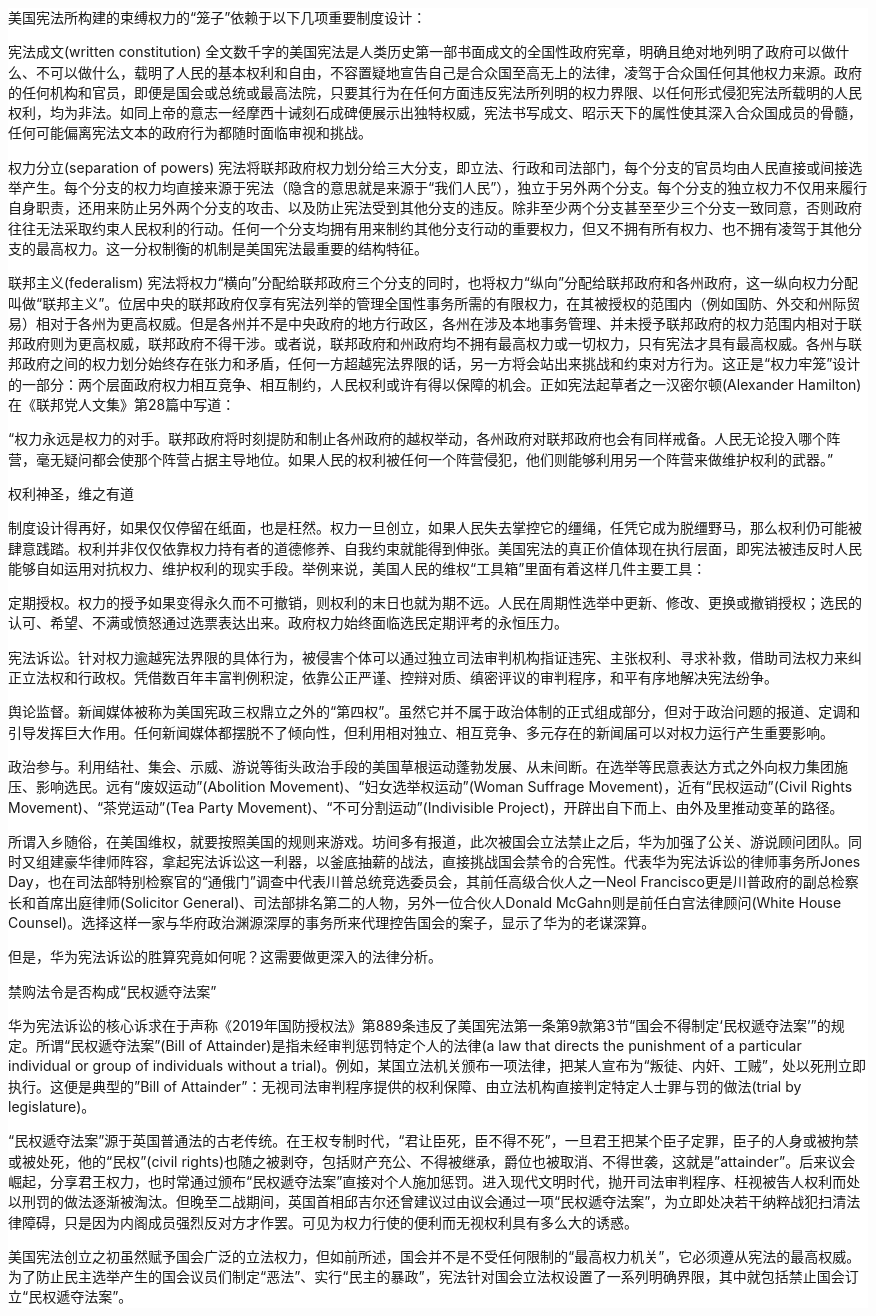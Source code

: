美国宪法所构建的束缚权力的“笼子”依赖于以下几项重要制度设计：

宪法成文(written constitution)    全文数千字的美国宪法是人类历史第一部书面成文的全国性政府宪章，明确且绝对地列明了政府可以做什么、不可以做什么，载明了人民的基本权利和自由，不容置疑地宣告自己是合众国至高无上的法律，凌驾于合众国任何其他权力来源。政府的任何机构和官员，即便是国会或总统或最高法院，只要其行为在任何方面违反宪法所列明的权力界限、以任何形式侵犯宪法所载明的人民权利，均为非法。如同上帝的意志一经摩西十诫刻石成碑便展示出独特权威，宪法书写成文、昭示天下的属性使其深入合众国成员的骨髓，任何可能偏离宪法文本的政府行为都随时面临审视和挑战。

权力分立(separation of powers)    宪法将联邦政府权力划分给三大分支，即立法、行政和司法部门，每个分支的官员均由人民直接或间接选举产生。每个分支的权力均直接来源于宪法（隐含的意思就是来源于“我们人民”），独立于另外两个分支。每个分支的独立权力不仅用来履行自身职责，还用来防止另外两个分支的攻击、以及防止宪法受到其他分支的违反。除非至少两个分支甚至至少三个分支一致同意，否则政府往往无法采取约束人民权利的行动。任何一个分支均拥有用来制约其他分支行动的重要权力，但又不拥有所有权力、也不拥有凌驾于其他分支的最高权力。这一分权制衡的机制是美国宪法最重要的结构特征。

联邦主义(federalism)    宪法将权力“横向”分配给联邦政府三个分支的同时，也将权力“纵向”分配给联邦政府和各州政府，这一纵向权力分配叫做“联邦主义”。位居中央的联邦政府仅享有宪法列举的管理全国性事务所需的有限权力，在其被授权的范围内（例如国防、外交和州际贸易）相对于各州为更高权威。但是各州并不是中央政府的地方行政区，各州在涉及本地事务管理、并未授予联邦政府的权力范围内相对于联邦政府则为更高权威，联邦政府不得干涉。或者说，联邦政府和州政府均不拥有最高权力或一切权力，只有宪法才具有最高权威。各州与联邦政府之间的权力划分始终存在张力和矛盾，任何一方超越宪法界限的话，另一方将会站出来挑战和约束对方行为。这正是“权力牢笼”设计的一部分：两个层面政府权力相互竞争、相互制约，人民权利或许有得以保障的机会。正如宪法起草者之一汉密尔顿(Alexander Hamilton)在《联邦党人文集》第28篇中写道：

“权力永远是权力的对手。联邦政府将时刻提防和制止各州政府的越权举动，各州政府对联邦政府也会有同样戒备。人民无论投入哪个阵营，毫无疑问都会使那个阵营占据主导地位。如果人民的权利被任何一个阵营侵犯，他们则能够利用另一个阵营来做维护权利的武器。”

权利神圣，维之有道

制度设计得再好，如果仅仅停留在纸面，也是枉然。权力一旦创立，如果人民失去掌控它的缰绳，任凭它成为脱缰野马，那么权利仍可能被肆意践踏。权利并非仅仅依靠权力持有者的道德修养、自我约束就能得到伸张。美国宪法的真正价值体现在执行层面，即宪法被违反时人民能够自如运用对抗权力、维护权利的现实手段。举例来说，美国人民的维权“工具箱”里面有着这样几件主要工具：

定期授权。权力的授予如果变得永久而不可撤销，则权利的末日也就为期不远。人民在周期性选举中更新、修改、更换或撤销授权；选民的认可、希望、不满或愤怒通过选票表达出来。政府权力始终面临选民定期评考的永恒压力。

宪法诉讼。针对权力逾越宪法界限的具体行为，被侵害个体可以通过独立司法审判机构指证违宪、主张权利、寻求补救，借助司法权力来纠正立法权和行政权。凭借数百年丰富判例积淀，依靠公正严谨、控辩对质、缜密评议的审判程序，和平有序地解决宪法纷争。

舆论监督。新闻媒体被称为美国宪政三权鼎立之外的“第四权”。虽然它并不属于政治体制的正式组成部分，但对于政治问题的报道、定调和引导发挥巨大作用。任何新闻媒体都摆脱不了倾向性，但利用相对独立、相互竞争、多元存在的新闻届可以对权力运行产生重要影响。

政治参与。利用结社、集会、示威、游说等街头政治手段的美国草根运动蓬勃发展、从未间断。在选举等民意表达方式之外向权力集团施压、影响选民。远有“废奴运动”(Abolition Movement)、“妇女选举权运动”(Woman Suffrage Movement)，近有“民权运动”(Civil Rights Movement)、“茶党运动”(Tea Party Movement)、“不可分割运动”(Indivisible Project)，开辟出自下而上、由外及里推动变革的路径。

所谓入乡随俗，在美国维权，就要按照美国的规则来游戏。坊间多有报道，此次被国会立法禁止之后，华为加强了公关、游说顾问团队。同时又组建豪华律师阵容，拿起宪法诉讼这一利器，以釜底抽薪的战法，直接挑战国会禁令的合宪性。代表华为宪法诉讼的律师事务所Jones Day，也在司法部特别检察官的“通俄门”调查中代表川普总统竞选委员会，其前任高级合伙人之一Neol Francisco更是川普政府的副总检察长和首席出庭律师(Solicitor General)、司法部排名第二的人物，另外一位合伙人Donald McGahn则是前任白宫法律顾问(White House Counsel)。选择这样一家与华府政治渊源深厚的事务所来代理控告国会的案子，显示了华为的老谋深算。

但是，华为宪法诉讼的胜算究竟如何呢？这需要做更深入的法律分析。

禁购法令是否构成“民权遞夺法案”

华为宪法诉讼的核心诉求在于声称《2019年国防授权法》第889条违反了美国宪法第一条第9款第3节“国会不得制定‘民权遞夺法案’”的规定。所谓“民权遞夺法案”(Bill of Attainder)是指未经审判惩罚特定个人的法律(a law that directs the punishment of a particular individual or group of individuals without a trial)。例如，某国立法机关颁布一项法律，把某人宣布为“叛徒、内奸、工贼”，处以死刑立即执行。这便是典型的”Bill of Attainder”：无视司法审判程序提供的权利保障、由立法机构直接判定特定人士罪与罚的做法(trial by legislature)。

“民权遞夺法案”源于英国普通法的古老传统。在王权专制时代，“君让臣死，臣不得不死”，一旦君王把某个臣子定罪，臣子的人身或被拘禁或被处死，他的“民权”(civil rights)也随之被剥夺，包括财产充公、不得被继承，爵位也被取消、不得世袭，这就是”attainder”。后来议会崛起，分享君王权力，也时常通过颁布“民权遞夺法案”直接对个人施加惩罚。进入现代文明时代，抛开司法审判程序、枉视被告人权利而处以刑罚的做法逐渐被淘汰。但晚至二战期间，英国首相邱吉尔还曾建议过由议会通过一项“民权遞夺法案”，为立即处决若干纳粹战犯扫清法律障碍，只是因为内阁成员强烈反对方才作罢。可见为权力行使的便利而无视权利具有多么大的诱惑。

美国宪法创立之初虽然赋予国会广泛的立法权力，但如前所述，国会并不是不受任何限制的“最高权力机关”，它必须遵从宪法的最高权威。为了防止民主选举产生的国会议员们制定“恶法”、实行“民主的暴政”，宪法针对国会立法权设置了一系列明确界限，其中就包括禁止国会订立“民权遞夺法案”。
